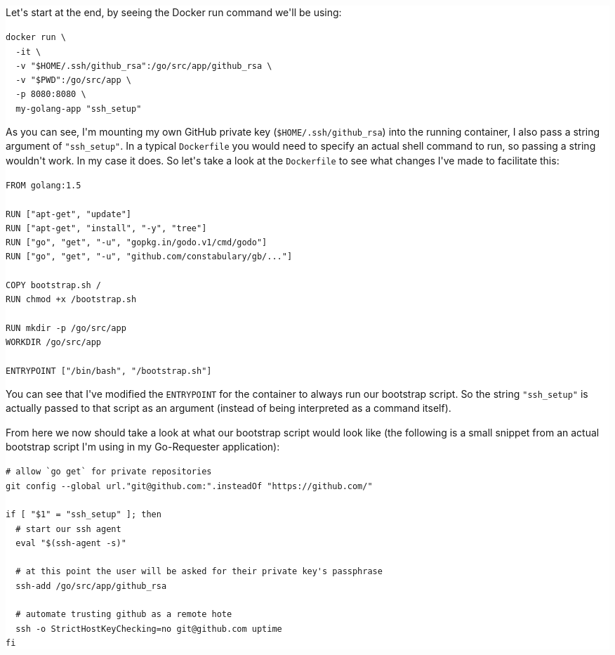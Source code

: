Let's start at the end, by seeing the Docker run command we'll be using:



    docker run \
      -it \
      -v "$HOME/.ssh/github_rsa":/go/src/app/github_rsa \
      -v "$PWD":/go/src/app \
      -p 8080:8080 \
      my-golang-app "ssh_setup"

As you can see, I'm mounting my own GitHub private key (`$HOME/.ssh/github_rsa`) into the running container, I also pass a string argument of `"ssh_setup"`. In a typical `Dockerfile` you would need to specify an actual shell command to run, so passing a string wouldn't work. In my case it does. So let's take a look at the `Dockerfile` to see what changes I've made to facilitate this:



    FROM golang:1.5

    RUN ["apt-get", "update"]
    RUN ["apt-get", "install", "-y", "tree"]
    RUN ["go", "get", "-u", "gopkg.in/godo.v1/cmd/godo"]
    RUN ["go", "get", "-u", "github.com/constabulary/gb/..."]

    COPY bootstrap.sh /
    RUN chmod +x /bootstrap.sh

    RUN mkdir -p /go/src/app
    WORKDIR /go/src/app

    ENTRYPOINT ["/bin/bash", "/bootstrap.sh"]

You can see that I've modified the `ENTRYPOINT` for the container to always run our bootstrap script. So the string `"ssh_setup"` is actually passed to that script as an argument (instead of being interpreted as a command itself).

From here we now should take a look at what our bootstrap script would look like (the following is a small snippet from an actual bootstrap script I'm using in my Go-Requester application):



    # allow `go get` for private repositories
    git config --global url."git@github.com:".insteadOf "https://github.com/"

    if [ "$1" = "ssh_setup" ]; then
      # start our ssh agent
      eval "$(ssh-agent -s)"

      # at this point the user will be asked for their private key's passphrase
      ssh-add /go/src/app/github_rsa

      # automate trusting github as a remote hote
      ssh -o StrictHostKeyChecking=no git@github.com uptime
    fi
